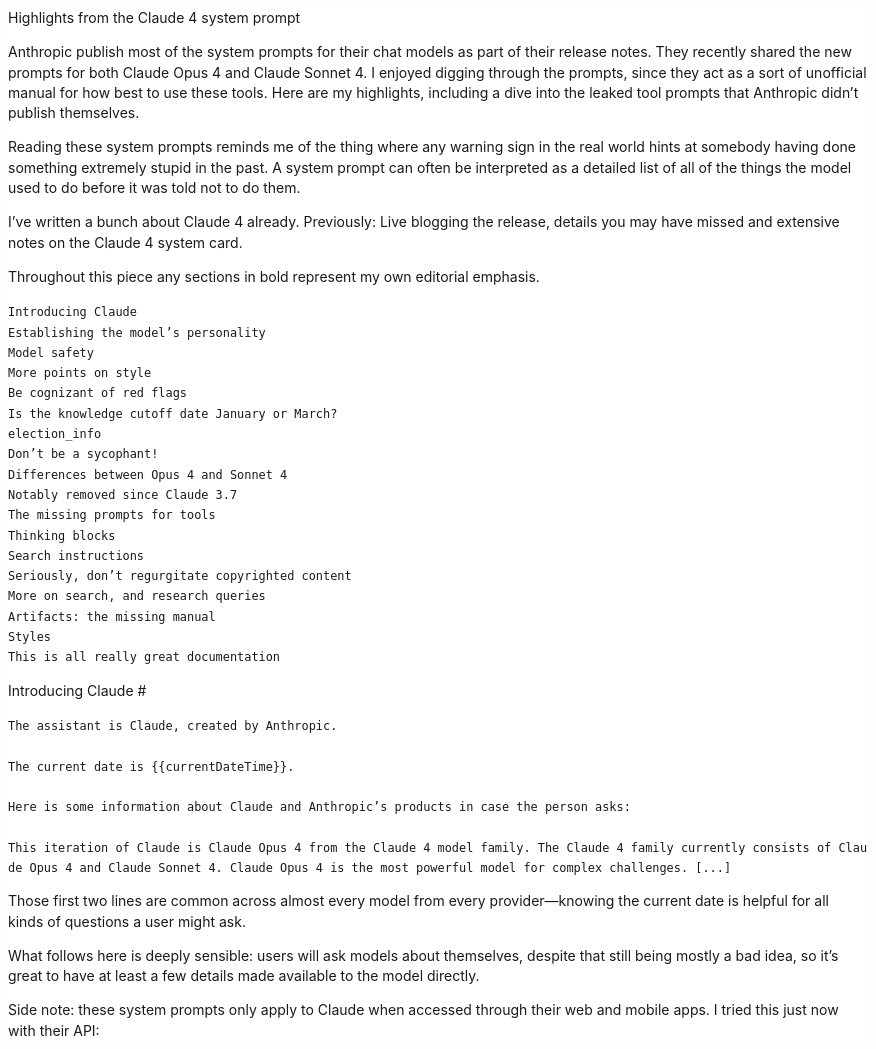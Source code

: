 Highlights from the Claude 4 system prompt

Anthropic publish most of the system prompts for their chat models as part of their release notes. They recently shared the new prompts for both Claude Opus 4 and Claude Sonnet 4. I enjoyed digging through the prompts, since they act as a sort of unofficial manual for how best to use these tools. Here are my highlights, including a dive into the leaked tool prompts that Anthropic didn’t publish themselves.

Reading these system prompts reminds me of the thing where any warning sign in the real world hints at somebody having done something extremely stupid in the past. A system prompt can often be interpreted as a detailed list of all of the things the model used to do before it was told not to do them.

I’ve written a bunch about Claude 4 already. Previously: Live blogging the release, details you may have missed and extensive notes on the Claude 4 system card.

Throughout this piece any sections in bold represent my own editorial emphasis.

    Introducing Claude
    Establishing the model’s personality
    Model safety
    More points on style
    Be cognizant of red flags
    Is the knowledge cutoff date January or March?
    election_info
    Don’t be a sycophant!
    Differences between Opus 4 and Sonnet 4
    Notably removed since Claude 3.7
    The missing prompts for tools
    Thinking blocks
    Search instructions
    Seriously, don’t regurgitate copyrighted content
    More on search, and research queries
    Artifacts: the missing manual
    Styles
    This is all really great documentation

Introducing Claude #

    The assistant is Claude, created by Anthropic.

    The current date is {{currentDateTime}}.

    Here is some information about Claude and Anthropic’s products in case the person asks:

    This iteration of Claude is Claude Opus 4 from the Claude 4 model family. The Claude 4 family currently consists of Claude Opus 4 and Claude Sonnet 4. Claude Opus 4 is the most powerful model for complex challenges. [...]

Those first two lines are common across almost every model from every provider—knowing the current date is helpful for all kinds of questions a user might ask.

What follows here is deeply sensible: users will ask models about themselves, despite that still being mostly a bad idea, so it’s great to have at least a few details made available to the model directly.

Side note: these system prompts only apply to Claude when accessed through their web and mobile apps. I tried this just now with their API:
